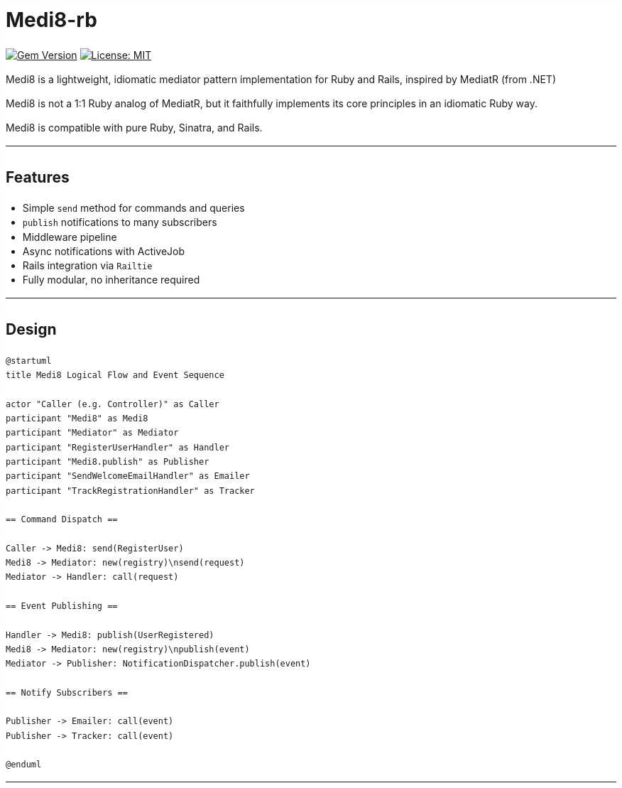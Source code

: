 # Medi8-rb

[![Gem Version](https://badge.fury.io/rb/medi8-rb.svg)](https://badge.fury.io/rb/medi8-rb)
[![License: MIT](https://img.shields.io/badge/License-MIT-blue.svg)](LICENSE)

Medi8 is a lightweight, idiomatic mediator pattern implementation for Ruby and Rails, inspired by MediatR (from .NET)

Medi8 is not a 1:1 Ruby analog of MediatR, but it faithfully implements its core principles in an idiomatic Ruby way.

Medi8 is compatible with pure Ruby, Sinatra, and Rails.

---

## Features

- Simple `send` method for commands and queries
- `publish` notifications to many subscribers
- Middleware pipeline
- Async notifications with ActiveJob
- Rails integration via `Railtie`
- Fully modular, no inheritance required

---

## Design

```plantuml
@startuml
title Medi8 Logical Flow and Event Sequence

actor "Caller (e.g. Controller)" as Caller
participant "Medi8" as Medi8
participant "Mediator" as Mediator
participant "RegisterUserHandler" as Handler
participant "Medi8.publish" as Publisher
participant "SendWelcomeEmailHandler" as Emailer
participant "TrackRegistrationHandler" as Tracker

== Command Dispatch ==

Caller -> Medi8: send(RegisterUser)
Medi8 -> Mediator: new(registry)\nsend(request)
Mediator -> Handler: call(request)

== Event Publishing ==

Handler -> Medi8: publish(UserRegistered)
Medi8 -> Mediator: new(registry)\npublish(event)
Mediator -> Publisher: NotificationDispatcher.publish(event)

== Notify Subscribers ==

Publisher -> Emailer: call(event)
Publisher -> Tracker: call(event)

@enduml
```

---